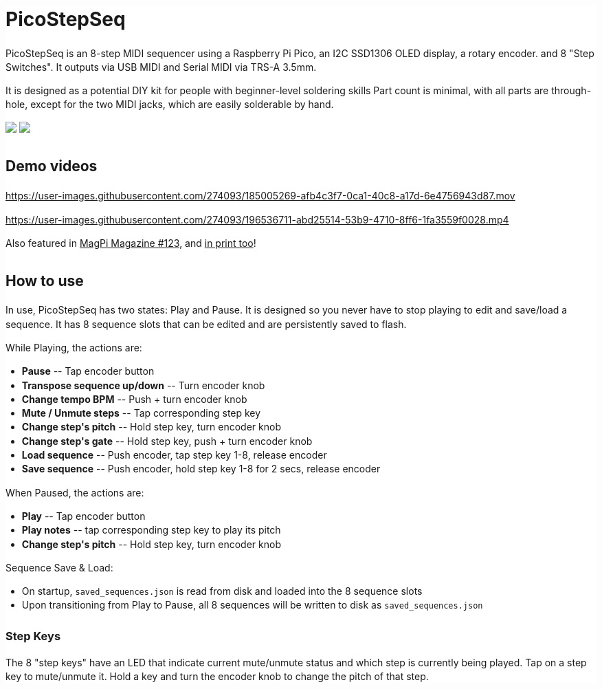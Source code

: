 # PicoStepSeq

PicoStepSeq is an 8-step MIDI sequencer using a Raspberry Pi Pico, an I2C SSD1306 OLED display, a rotary encoder. and 8 "Step Switches".  It outputs via USB MIDI and Serial MIDI via TRS-A 3.5mm.

It is designed as a potential DIY kit for people with beginner-level soldering skills
Part count is minimal, with all parts are through-hole, except for the two MIDI jacks,
which are easily solderable by hand.

<a href="./docs/picostepseq_photo1.jpg"><img width=400 src="./docs/picostepseq_photo1.jpg"/></a>
<a href="./docs/picostepseq_render2.jpg"><img width=400 src="./docs/picostepseq_render2.jpg"/></a>

## Demo videos

https://user-images.githubusercontent.com/274093/185005269-afb4c3f7-0ca1-40c8-a17d-6e4756943d87.mov

https://user-images.githubusercontent.com/274093/196536711-abd25514-53b9-4710-8ff6-1fa3559f0028.mp4

Also featured in [MagPi Magazine #123](https://magpi.raspberrypi.com/articles/picostepseq-rp2040-music-maker), and [in print too](https://magpi.raspberrypi.com/issues/123)!


## How to use

In use, PicoStepSeq has two states: Play and Pause.
It is designed so you never have to stop playing to edit and save/load a sequence.
It has 8 sequence slots that can be edited and are persistently saved to flash.

While Playing, the actions are:

- **Pause** -- Tap encoder button
- **Transpose sequence up/down** -- Turn encoder knob
- **Change tempo BPM** -- Push + turn encoder knob
- **Mute / Unmute steps** -- Tap corresponding step key
- **Change step's pitch** -- Hold step key, turn encoder knob
- **Change step's gate** -- Hold step key, push + turn encoder knob
- **Load sequence** -- Push encoder, tap step key 1-8, release encoder
- **Save sequence** -- Push encoder, hold step key 1-8 for 2 secs, release encoder

When Paused, the actions are:
- **Play** -- Tap encoder button
- **Play notes** -- tap corresponding step key to play its pitch
- **Change step's pitch** -- Hold step key, turn encoder knob

Sequence Save & Load:
- On startup, `saved_sequences.json` is read from disk and loaded into the 8 sequence slots
- Upon transitioning from Play to Pause, all 8 sequences will be written to disk as `saved_sequences.json`

### Step Keys

The 8 "step keys" have an LED that indicate current mute/unmute status and which step is currently being played.
Tap on a step key to mute/unmute it. Hold a key and turn the encoder knob to change the pitch of that step.
